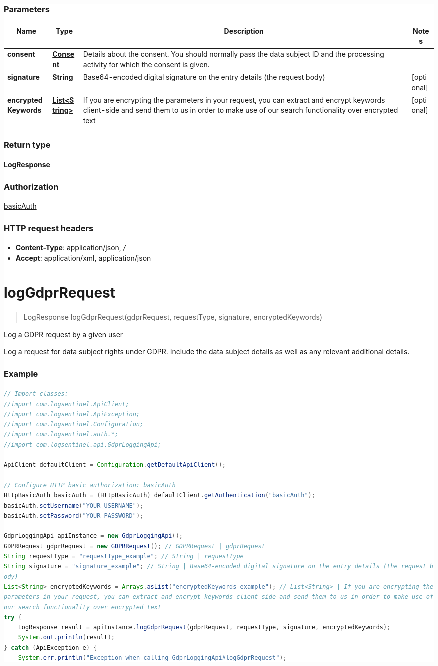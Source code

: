 ### Parameters

Name | Type | Description  | Notes
------------- | ------------- | ------------- | -------------
 **consent** | [**Consent**](Consent.md)| Details about the consent. You should normally pass the data subject ID and the processing activity for which the consent is given. |
 **signature** | **String**| Base64-encoded digital signature on the entry details (the request body) | [optional]
 **encryptedKeywords** | [**List&lt;String&gt;**](String.md)| If you are encrypting the parameters in your request, you can extract and encrypt keywords client-side and send them to us in order to make use of our search functionality over encrypted text | [optional]

### Return type

[**LogResponse**](LogResponse.md)

### Authorization

[basicAuth](../README.md#basicAuth)

### HTTP request headers

 - **Content-Type**: application/json, */*
 - **Accept**: application/xml, application/json

<a name="logGdprRequest"></a>
# **logGdprRequest**
> LogResponse logGdprRequest(gdprRequest, requestType, signature, encryptedKeywords)

Log a GDPR request by a given user

Log a request for data subject rights under GDPR. Include the data subject details as well as any relevant additional details.

### Example
```java
// Import classes:
//import com.logsentinel.ApiClient;
//import com.logsentinel.ApiException;
//import com.logsentinel.Configuration;
//import com.logsentinel.auth.*;
//import com.logsentinel.api.GdprLoggingApi;

ApiClient defaultClient = Configuration.getDefaultApiClient();

// Configure HTTP basic authorization: basicAuth
HttpBasicAuth basicAuth = (HttpBasicAuth) defaultClient.getAuthentication("basicAuth");
basicAuth.setUsername("YOUR USERNAME");
basicAuth.setPassword("YOUR PASSWORD");

GdprLoggingApi apiInstance = new GdprLoggingApi();
GDPRRequest gdprRequest = new GDPRRequest(); // GDPRRequest | gdprRequest
String requestType = "requestType_example"; // String | requestType
String signature = "signature_example"; // String | Base64-encoded digital signature on the entry details (the request body)
List<String> encryptedKeywords = Arrays.asList("encryptedKeywords_example"); // List<String> | If you are encrypting the parameters in your request, you can extract and encrypt keywords client-side and send them to us in order to make use of our search functionality over encrypted text
try {
    LogResponse result = apiInstance.logGdprRequest(gdprRequest, requestType, signature, encryptedKeywords);
    System.out.println(result);
} catch (ApiException e) {
    System.err.println("Exception when calling GdprLoggingApi#logGdprRequest");
```